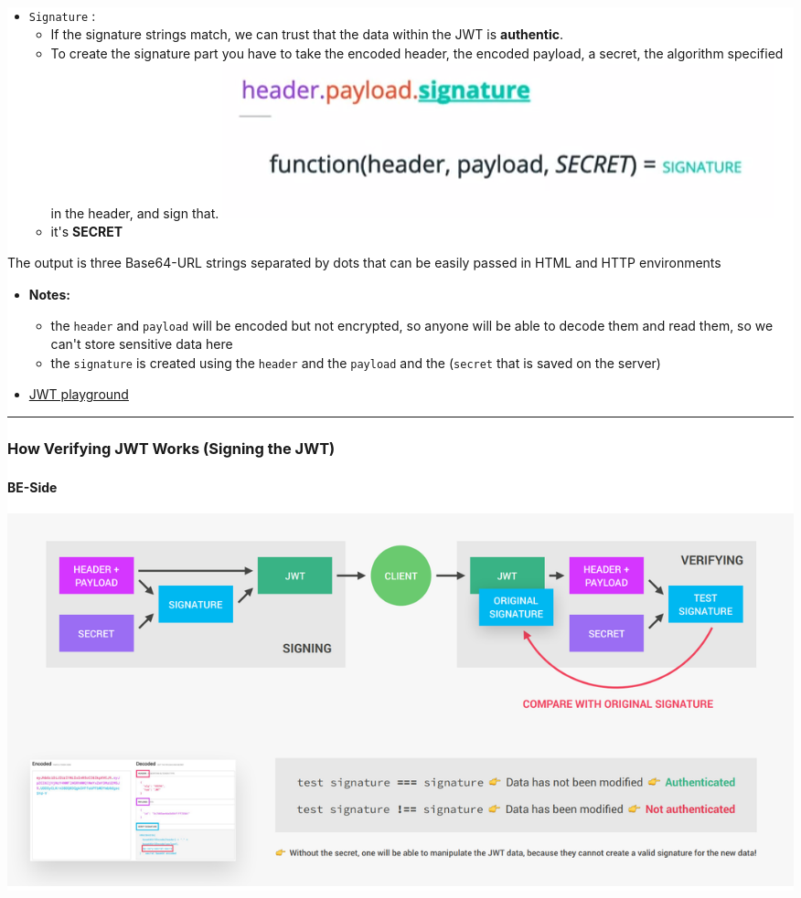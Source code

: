 - `Signature` :
  - If the signature strings match, we can trust that the data within the JWT is **authentic**.
  - To create the signature part you have to take the encoded header, the encoded payload, a secret, the algorithm specified in the header, and sign that.
    ![secret](./img/secret.PNG)
  - it's **SECRET**

The output is three Base64-URL strings separated by dots that can be easily passed in HTML and HTTP environments

- **Notes:**

  - the `header` and `payload` will be encoded but not encrypted, so anyone will be able to decode them and read them, so we can't store sensitive data here
  - the `signature` is created using the `header` and the `payload` and the (`secret` that is saved on the server)

- [JWT playground](https://jwt.io/)

---

### How Verifying JWT Works (Signing the JWT)

#### BE-Side

![jwt](./img/jwt-3.png)
